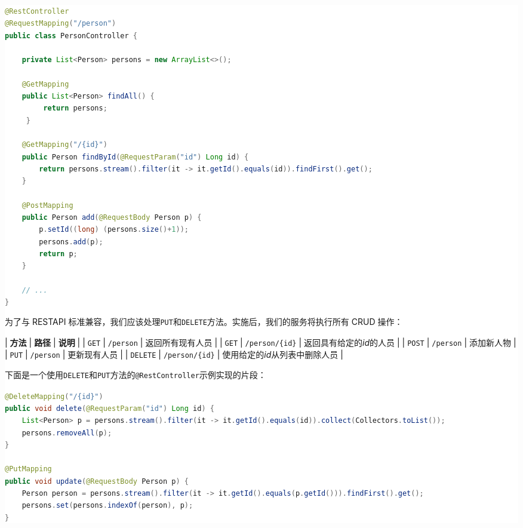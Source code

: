 ```java
@RestController
@RequestMapping("/person")
public class PersonController {

    private List<Person> persons = new ArrayList<>(); 

    @GetMapping
    public List<Person> findAll() {
         return persons;
     }

    @GetMapping("/{id}")
    public Person findById(@RequestParam("id") Long id) {
        return persons.stream().filter(it -> it.getId().equals(id)).findFirst().get();
    }

    @PostMapping
    public Person add(@RequestBody Person p) {
        p.setId((long) (persons.size()+1));
        persons.add(p);
        return p;
    }

    // ...
}
```

为了与 RESTAPI 标准兼容，我们应该处理`PUT`和`DELETE`方法。实施后，我们的服务将执行所有 CRUD 操作：

| **方法** | **路径** | **说明** |
| `GET` | `/person` | 返回所有现有人员 |
| `GET` | `/person/{id}` | 返回具有给定的*id*的人员 |
| `POST` | `/person` | 添加新人物 |
| `PUT` | `/person` | 更新现有人员 |
| `DELETE` | `/person/{id}` | 使用给定的*id*从列表中删除人员 |

下面是一个使用`DELETE`和`PUT`方法的`@RestController`示例实现的片段：

```java
@DeleteMapping("/{id}")
public void delete(@RequestParam("id") Long id) {
    List<Person> p = persons.stream().filter(it -> it.getId().equals(id)).collect(Collectors.toList());
    persons.removeAll(p);
}

@PutMapping
public void update(@RequestBody Person p) {
    Person person = persons.stream().filter(it -> it.getId().equals(p.getId())).findFirst().get();
    persons.set(persons.indexOf(person), p);
}
```
